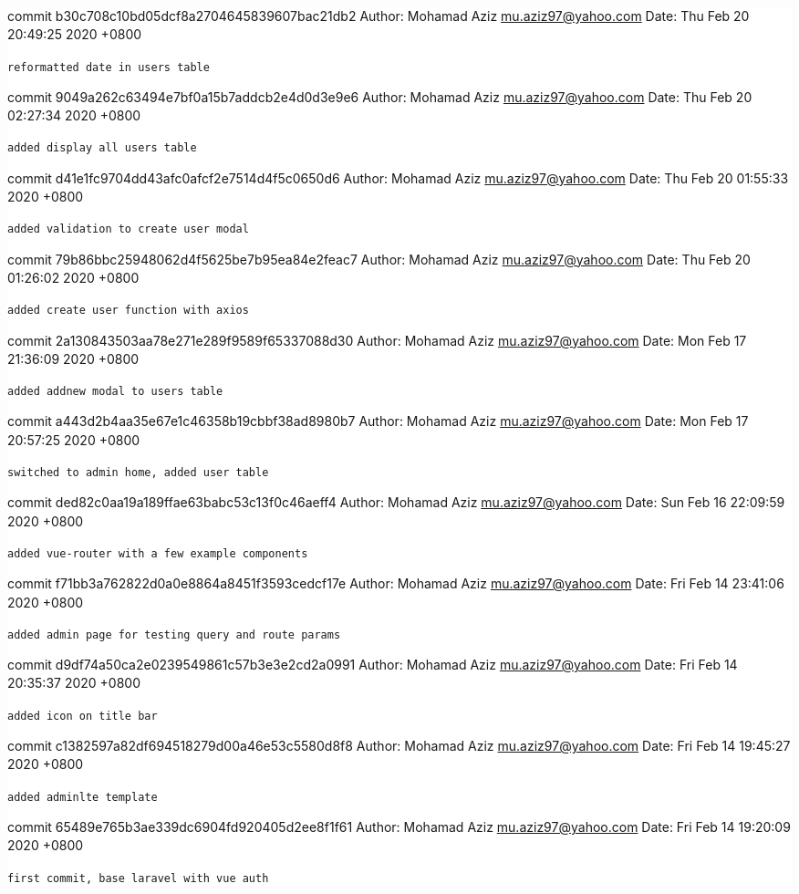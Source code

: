 commit b30c708c10bd05dcf8a2704645839607bac21db2
Author: Mohamad Aziz <mu.aziz97@yahoo.com>
Date:   Thu Feb 20 20:49:25 2020 +0800

    reformatted date in users table

commit 9049a262c63494e7bf0a15b7addcb2e4d0d3e9e6
Author: Mohamad Aziz <mu.aziz97@yahoo.com>
Date:   Thu Feb 20 02:27:34 2020 +0800

    added display all users table

commit d41e1fc9704dd43afc0afcf2e7514d4f5c0650d6
Author: Mohamad Aziz <mu.aziz97@yahoo.com>
Date:   Thu Feb 20 01:55:33 2020 +0800

    added validation to create user modal

commit 79b86bbc25948062d4f5625be7b95ea84e2feac7
Author: Mohamad Aziz <mu.aziz97@yahoo.com>
Date:   Thu Feb 20 01:26:02 2020 +0800

    added create user function with axios

commit 2a130843503aa78e271e289f9589f65337088d30
Author: Mohamad Aziz <mu.aziz97@yahoo.com>
Date:   Mon Feb 17 21:36:09 2020 +0800

    added addnew modal to users table

commit a443d2b4aa35e67e1c46358b19cbbf38ad8980b7
Author: Mohamad Aziz <mu.aziz97@yahoo.com>
Date:   Mon Feb 17 20:57:25 2020 +0800

    switched to admin home, added user table

commit ded82c0aa19a189ffae63babc53c13f0c46aeff4
Author: Mohamad Aziz <mu.aziz97@yahoo.com>
Date:   Sun Feb 16 22:09:59 2020 +0800

    added vue-router with a few example components

commit f71bb3a762822d0a0e8864a8451f3593cedcf17e
Author: Mohamad Aziz <mu.aziz97@yahoo.com>
Date:   Fri Feb 14 23:41:06 2020 +0800

    added admin page for testing query and route params

commit d9df74a50ca2e0239549861c57b3e3e2cd2a0991
Author: Mohamad Aziz <mu.aziz97@yahoo.com>
Date:   Fri Feb 14 20:35:37 2020 +0800

    added icon on title bar

commit c1382597a82df694518279d00a46e53c5580d8f8
Author: Mohamad Aziz <mu.aziz97@yahoo.com>
Date:   Fri Feb 14 19:45:27 2020 +0800

    added adminlte template

commit 65489e765b3ae339dc6904fd920405d2ee8f1f61
Author: Mohamad Aziz <mu.aziz97@yahoo.com>
Date:   Fri Feb 14 19:20:09 2020 +0800

    first commit, base laravel with vue auth
